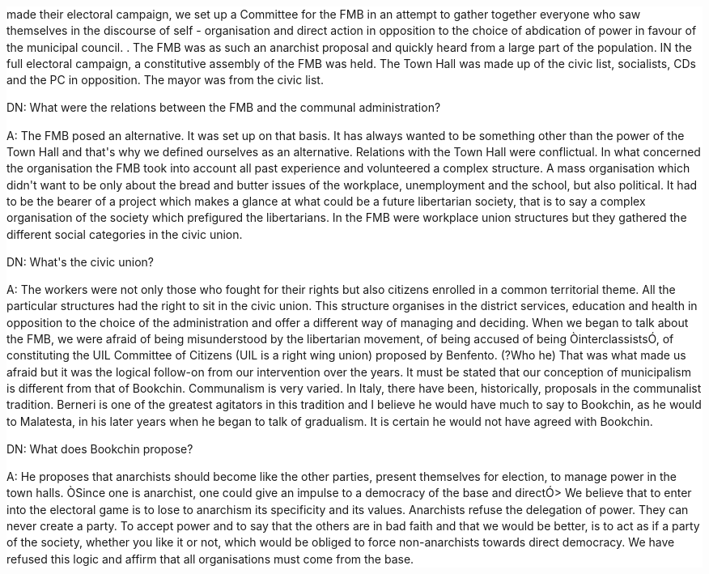 made their electoral campaign, we set up a Committee for the FMB in an
attempt to gather together everyone who saw themselves in the discourse
of self - organisation and direct action in opposition to the choice of
abdication of power in favour of the municipal council. . The FMB was as
such an anarchist proposal and quickly heard from a large part of the
population. IN the full electoral campaign, a constitutive assembly of
the FMB was held. The Town Hall was made up of the civic list,
socialists, CDs and the PC in opposition. The mayor was from the civic
list.

DN: What were the relations between the FMB and the communal
administration?

A: The FMB posed an alternative. It was set up on that basis. It has
always wanted to be something other than the power of the Town Hall and
that's why we defined ourselves as an alternative. Relations with the
Town Hall were conflictual. In what concerned the organisation the FMB
took into account all past experience and volunteered a complex
structure. A mass organisation which didn't want to be only about the
bread and butter issues of the workplace, unemployment and the school,
but also political. It had to be the bearer of a project which makes a
glance at what could be a future libertarian society, that is to say a
complex organisation of the society which prefigured the libertarians.
In the FMB were workplace union structures but they gathered the
different social categories in the civic union.

DN: What's the civic union?

A: The workers were not only those who fought for their rights but also
citizens enrolled in a common territorial theme. All the particular
structures had the right to sit in the civic union. This structure
organises in the district services, education and health in opposition
to the choice of the administration and offer a different way of
managing and deciding. When we began to talk about the FMB, we were
afraid of being misunderstood by the libertarian movement, of being
accused of being ÒinterclassistsÓ, of constituting the UIL Committee of
Citizens (UIL is a right wing union) proposed by Benfento. (?Who he)
That was what made us afraid but it was the logical follow-on from our
intervention over the years. It must be stated that our conception of
municipalism is different from that of Bookchin. Communalism is very
varied. In Italy, there have been, historically, proposals in the
communalist tradition. Berneri is one of the greatest agitators in this
tradition and I believe he would have much to say to Bookchin, as he
would to Malatesta, in his later years when he began to talk of
gradualism. It is certain he would not have agreed with Bookchin.

DN: What does Bookchin propose?

A: He proposes that anarchists should become like the other parties,
present themselves for election, to manage power in the town halls.
ÒSince one is anarchist, one could give an impulse to a democracy of the
base and directÓ\> We believe that to enter into the electoral game is
to lose to anarchism its specificity and its values. Anarchists refuse
the delegation of power. They can never create a party. To accept power
and to say that the others are in bad faith and that we would be better,
is to act as if a party of the society, whether you like it or not,
which would be obliged to force non-anarchists towards direct democracy.
We have refused this logic and affirm that all organisations must come
from the base.
